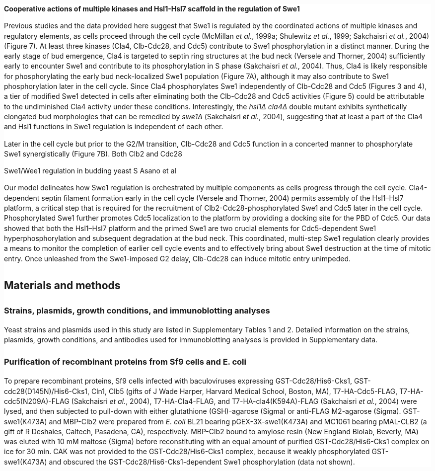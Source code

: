 **Cooperative actions of multiple kinases and Hsl1-Hsl7 scaffold in the regulation of Swe1**

Previous studies and the data provided here suggest that Swe1 is regulated by the coordinated actions of multiple kinases and regulatory elements, as cells proceed through the cell cycle (McMillan *et al.*, 1999a; Shulewitz *et al.*, 1999; Sakchaisri *et al.*, 2004) (Figure 7). At least three kinases (Cla4, Clb-Cdc28, and Cdc5) contribute to Swe1 phosphorylation in a distinct manner. During the early stage of bud emergence, Cla4 is targeted to septin ring structures at the bud neck (Versele and Thorner, 2004) sufficiently early to encounter Swe1 and contribute to its phosphorylation in S phase (Sakchaisri *et al.*, 2004). Thus, Cla4 is likely responsible for phosphorylating the early bud neck-localized Swe1 population (Figure 7A), although it may also contribute to Swe1 phosphorylation later in the cell cycle. Since Cla4 phosphorylates Swe1 independently of Clb-Cdc28 and Cdc5 (Figures 3 and 4), a tier of modified Swe1 detected in cells after eliminating both the Clb-Cdc28 and Cdc5 activities (Figure 5) could be attributable to the undiminished Cla4 activity under these conditions. Interestingly, the *hsl1Δ cla4Δ* double mutant exhibits synthetically elongated bud morphologies that can be remedied by *swe1Δ* (Sakchaisri *et al.*, 2004), suggesting that at least a part of the Cla4 and Hsl1 functions in Swe1 regulation is independent of each other.

Later in the cell cycle but prior to the G2/M transition, Clb-Cdc28 and Cdc5 function in a concerted manner to phosphorylate Swe1 synergistically (Figure 7B). Both Clb2 and Cdc28

Swe1/Wee1 regulation in budding yeast
S Asano et al

Our model delineates how Swe1 regulation is orchestrated by multiple components as cells progress through the cell cycle. Cla4-dependent septin filament formation early in the cell cycle (Versele and Thorner, 2004) permits assembly of the Hsl1–Hsl7 platform, a critical step that is required for the recruitment of Clb2-Cdc28-phosphorylated Swe1 and Cdc5 later in the cell cycle. Phosphorylated Swe1 further promotes Cdc5 localization to the platform by providing a docking site for the PBD of Cdc5. Our data showed that both the Hsl1–Hsl7 platform and the primed Swe1 are two crucial elements for Cdc5-dependent Swe1 hyperphosphorylation and subsequent degradation at the bud neck. This coordinated, multi-step Swe1 regulation clearly provides a means to monitor the completion of earlier cell cycle events and to effectively bring about Swe1 destruction at the time of mitotic entry. Once unleashed from the Swe1-imposed G2 delay, Clb-Cdc28 can induce mitotic entry unimpeded.

## Materials and methods

### Strains, plasmids, growth conditions, and immunoblotting analyses
Yeast strains and plasmids used in this study are listed in Supplementary Tables 1 and 2. Detailed information on the strains, plasmids, growth conditions, and antibodies used for immunoblotting analyses is provided in Supplementary data.

### Purification of recombinant proteins from Sf9 cells and E. coli
To prepare recombinant proteins, Sf9 cells infected with baculoviruses expressing GST-Cdc28/His6-Cks1, GST-cdc28(D145N)/His6-Cks1, Cln1, Clb5 (gifts of J Wade Harper, Harvard Medical School, Boston, MA), T7-HA-Cdc5-FLAG, T7-HA-cdc5(N209A)-FLAG (Sakchaisri *et al.*, 2004), T7-HA-Cla4-FLAG, and T7-HA-cla4(K594A)-FLAG (Sakchaisri *et al.*, 2004) were lysed, and then subjected to pull-down with either glutathione (GSH)-agarose (Sigma) or anti-FLAG M2-agarose (Sigma). GST-swe1(K473A) and MBP-Clb2 were prepared from *E. coli* BL21 bearing pGEX-3X-swe1(K473A) and MC1061 bearing pMAL-CLB2 (a gift of R Deshaies, Caltech, Pasadena, CA), respectively. MBP-Clb2 bound to amylose resin (New England Biolab, Beverly, MA) was eluted with 10 mM maltose (Sigma) before reconstituting with an equal amount of purified GST-Cdc28/His6-Cks1 complex on ice for 30 min. CAK was not provided to the GST-Cdc28/His6-Cks1 complex, because it weakly phosphorylated GST-swe1(K473A) and obscured the GST-Cdc28/His6-Cks1-dependent Swe1 phosphorylation (data not shown).
